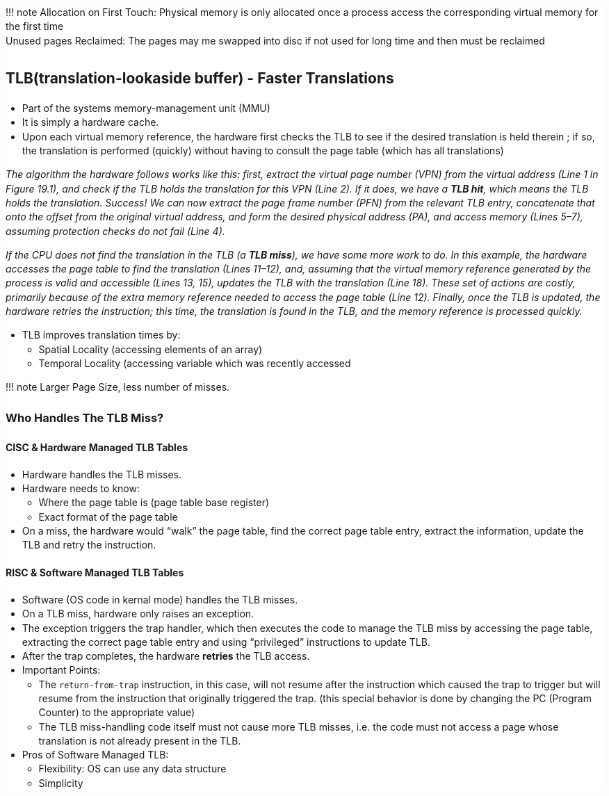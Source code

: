 !!! note
    Allocation on First Touch: Physical memory is only allocated once a process access the corresponding virtual memory for the first time </br>
    Unused pages Reclaimed: The pages may me swapped into disc if not used for long time and then must be reclaimed

## TLB(translation-lookaside buffer) - Faster Translations

- Part of the systems memory-management unit (MMU)
- It is simply a hardware cache.
- Upon each virtual memory reference, the hardware first checks the TLB to see if the desired  translation is held therein ; if so, the translation is performed (quickly) without having to consult the page table (which has all translations)

*The algorithm the hardware follows works like this: first, extract the virtual page number (VPN) from the virtual address (Line 1 in Figure 19.1), and check if the TLB holds the translation for this VPN (Line 2). If it does, we have a **TLB hit**, which means the TLB holds the translation. Success! We can now extract the page frame number (PFN) from the relevant TLB entry, concatenate that onto the offset from the original virtual address, and form the desired physical address (PA), and access memory (Lines 5–7), assuming protection checks do not fail (Line 4).*

*If the CPU does not find the translation in the TLB (a **TLB miss**), we have some more work to do. In this example, the hardware accesses the page table to find the translation (Lines 11–12), and, assuming that the virtual memory reference generated by the process is valid and accessible (Lines 13, 15), updates the TLB with the translation (Line 18). These set of actions are costly, primarily because of the extra memory reference needed to access the page table (Line 12). Finally, once the TLB is updated, the hardware retries the instruction; this time, the translation is found in the TLB, and the memory reference is processed quickly.*

- TLB improves translation times by:
    * Spatial Locality (accessing elements of an array)
    * Temporal Locality (accessing variable which was recently accessed

!!! note
    Larger Page Size, less number of misses.

### Who Handles The TLB Miss?

#### CISC & Hardware Managed TLB Tables

- Hardware handles the TLB misses.
- Hardware needs to know:
    * Where the page table is (page table base register)
    * Exact format of the page table
- On a miss, the hardware would “walk” the page table, find the correct page table entry, extract the information, update the TLB and retry the instruction.

#### RISC & Software Managed TLB Tables

- Software (OS code in kernal mode) handles the TLB misses.
- On a TLB miss, hardware only raises an exception.
- The exception triggers the trap handler, which then executes the code to manage the TLB miss by accessing the page table, extracting the correct page table entry and using “privileged” instructions to update TLB.
- After the trap completes, the hardware **retries** the TLB access.
- Important Points:
    * The `return-from-trap` instruction, in this case, will not resume after the instruction which caused the trap to trigger but will resume from the instruction that originally triggered the trap. (this special behavior is done by changing the PC (Program Counter) to the appropriate value)
    * The TLB miss-handling code itself must not cause more TLB misses, i.e. the code must not access a page whose translation is not already present in the TLB.
- Pros of Software Managed TLB:
    * Flexibility: OS can use any data structure
    * Simplicity
